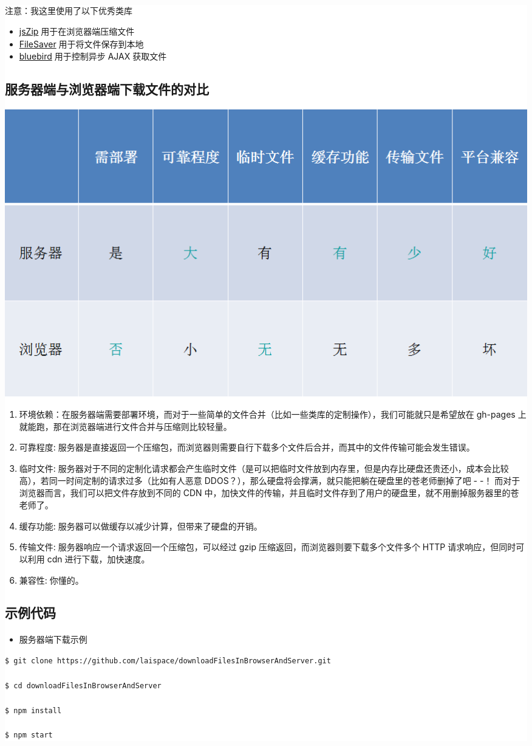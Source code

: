 注意：我这里使用了以下优秀类库

- [jsZip](https://stuk.github.io/jszip/) 用于在浏览器端压缩文件
- [FileSaver](https://github.com/eligrey/FileSaver.js) 用于将文件保存到本地
- [bluebird](https://github.com/petkaantonov/bluebird) 用于控制异步 AJAX 获取文件

## 服务器端与浏览器端下载文件的对比

![demo img](public/img/z-b.png?raw=true)

1. 环境依赖：在服务器端需要部署环境，而对于一些简单的文件合并（比如一些类库的定制操作），我们可能就只是希望放在 gh-pages 上就能跑，那在浏览器端进行文件合并与压缩则比较轻量。

2. 可靠程度: 服务器是直接返回一个压缩包，而浏览器则需要自行下载多个文件后合并，而其中的文件传输可能会发生错误。

3. 临时文件: 服务器对于不同的定制化请求都会产生临时文件（是可以把临时文件放到内存里，但是内存比硬盘还贵还小，成本会比较高），若同一时间定制的请求过多（比如有人恶意 DDOS？），那么硬盘将会撑满，就只能把躺在硬盘里的苍老师删掉了吧 - -！
而对于浏览器而言，我们可以把文件存放到不同的 CDN 中，加快文件的传输，并且临时文件存到了用户的硬盘里，就不用删掉服务器里的苍老师了。

4. 缓存功能: 服务器可以做缓存以减少计算，但带来了硬盘的开销。

5. 传输文件: 服务器响应一个请求返回一个压缩包，可以经过 gzip 压缩返回，而浏览器则要下载多个文件多个 HTTP 请求响应，但同时可以利用 cdn 进行下载，加快速度。

6. 兼容性: 你懂的。


## 示例代码

- 服务器端下载示例

```
$ git clone https://github.com/laispace/downloadFilesInBrowserAndServer.git

$ cd downloadFilesInBrowserAndServer

$ npm install

$ npm start

```
